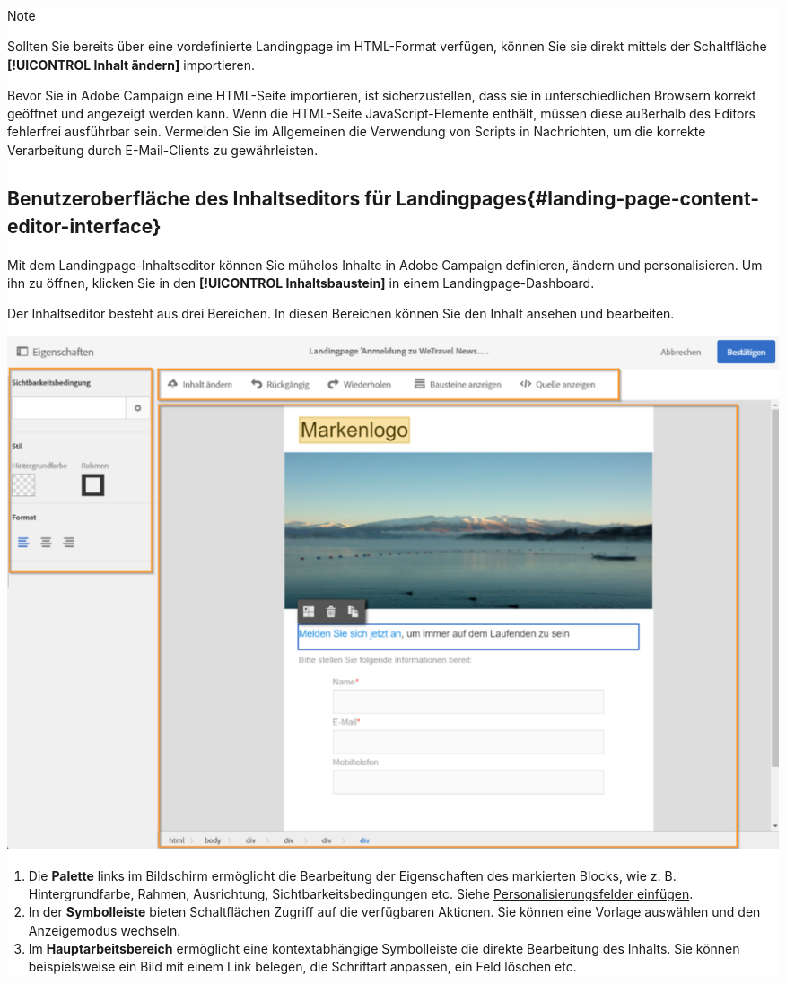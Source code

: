 >[!NOTE]
>Sollten Sie bereits über eine vordefinierte Landingpage im HTML-Format verfügen, können Sie sie direkt mittels der Schaltfläche **[!UICONTROL Inhalt ändern]** importieren.
>
>Bevor Sie in Adobe Campaign eine HTML-Seite importieren, ist sicherzustellen, dass sie in unterschiedlichen Browsern korrekt geöffnet und angezeigt werden kann. Wenn die HTML-Seite JavaScript-Elemente enthält, müssen diese außerhalb des Editors fehlerfrei ausführbar sein. Vermeiden Sie im Allgemeinen die Verwendung von Scripts in Nachrichten, um die korrekte Verarbeitung durch E-Mail-Clients zu gewährleisten.

## Benutzeroberfläche des Inhaltseditors für Landingpages{#landing-page-content-editor-interface}

Mit dem Landingpage-Inhaltseditor können Sie mühelos Inhalte in Adobe Campaign definieren, ändern und personalisieren. Um ihn zu öffnen, klicken Sie in den **[!UICONTROL Inhaltsbaustein]** in einem Landingpage-Dashboard.

Der Inhaltseditor besteht aus drei Bereichen. In diesen Bereichen können Sie den Inhalt ansehen und bearbeiten.

![](assets/des_lp_content_8.png)

1. Die **Palette** links im Bildschirm ermöglicht die Bearbeitung der Eigenschaften des markierten Blocks, wie z. B. Hintergrundfarbe, Rahmen, Ausrichtung, Sichtbarkeitsbedingungen etc. Siehe [Personalisierungsfelder einfügen](../../designing/using/personalization.md#inserting-a-personalization-field).
1. In der **Symbolleiste** bieten Schaltflächen Zugriff auf die verfügbaren Aktionen. Sie können eine Vorlage auswählen und den Anzeigemodus wechseln.
1. Im **Hauptarbeitsbereich** ermöglicht eine kontextabhängige Symbolleiste die direkte Bearbeitung des Inhalts. Sie können beispielsweise ein Bild mit einem Link belegen, die Schriftart anpassen, ein Feld löschen etc.
